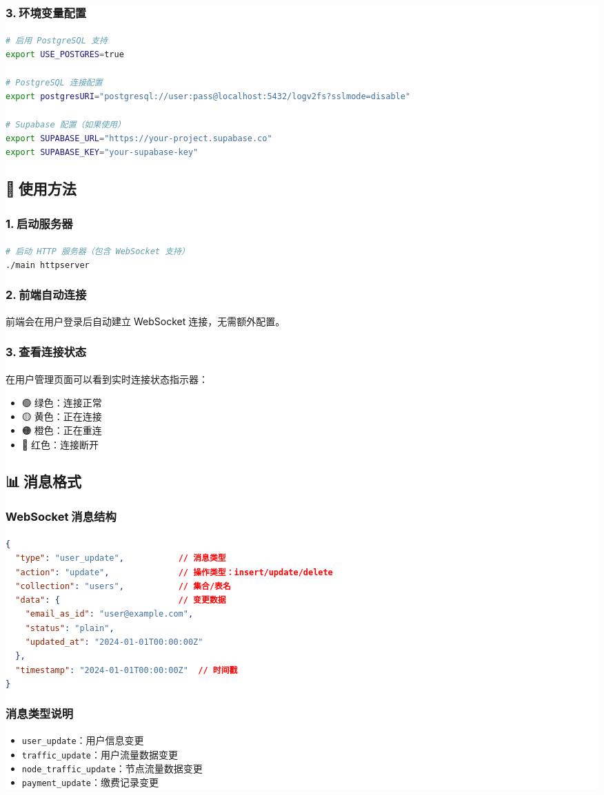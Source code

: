 ### 3. 环境变量配置
```bash
# 启用 PostgreSQL 支持
export USE_POSTGRES=true

# PostgreSQL 连接配置
export postgresURI="postgresql://user:pass@localhost:5432/logv2fs?sslmode=disable"

# Supabase 配置（如果使用）
export SUPABASE_URL="https://your-project.supabase.co"
export SUPABASE_KEY="your-supabase-key"
```

## 🎯 使用方法

### 1. 启动服务器
```bash
# 启动 HTTP 服务器（包含 WebSocket 支持）
./main httpserver
```

### 2. 前端自动连接
前端会在用户登录后自动建立 WebSocket 连接，无需额外配置。

### 3. 查看连接状态
在用户管理页面可以看到实时连接状态指示器：
- 🟢 绿色：连接正常
- 🟡 黄色：正在连接
- 🟠 橙色：正在重连
- 🔴 红色：连接断开

## 📊 消息格式

### WebSocket 消息结构
```json
{
  "type": "user_update",           // 消息类型
  "action": "update",              // 操作类型：insert/update/delete
  "collection": "users",           // 集合/表名
  "data": {                        // 变更数据
    "email_as_id": "user@example.com",
    "status": "plain",
    "updated_at": "2024-01-01T00:00:00Z"
  },
  "timestamp": "2024-01-01T00:00:00Z"  // 时间戳
}
```

### 消息类型说明
- `user_update`：用户信息变更
- `traffic_update`：用户流量数据变更
- `node_traffic_update`：节点流量数据变更
- `payment_update`：缴费记录变更
